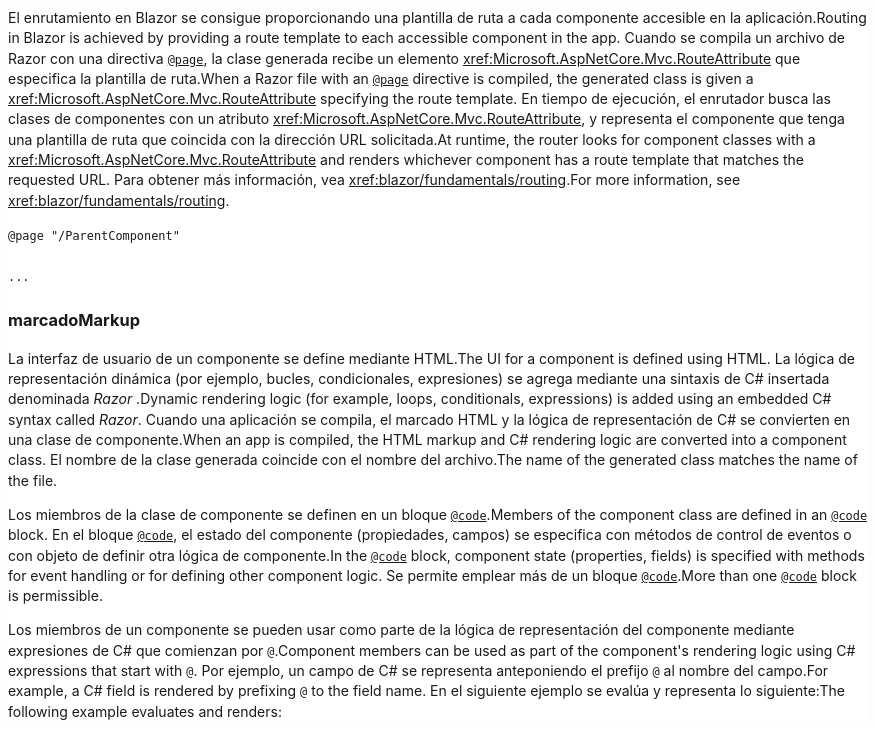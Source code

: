 <span data-ttu-id="6c15b-124">El enrutamiento en Blazor se consigue proporcionando una plantilla de ruta a cada componente accesible en la aplicación.</span><span class="sxs-lookup"><span data-stu-id="6c15b-124">Routing in Blazor is achieved by providing a route template to each accessible component in the app.</span></span> <span data-ttu-id="6c15b-125">Cuando se compila un archivo de Razor con una directiva [`@page`][9], la clase generada recibe un elemento <xref:Microsoft.AspNetCore.Mvc.RouteAttribute> que especifica la plantilla de ruta.</span><span class="sxs-lookup"><span data-stu-id="6c15b-125">When a Razor file with an [`@page`][9] directive is compiled, the generated class is given a <xref:Microsoft.AspNetCore.Mvc.RouteAttribute> specifying the route template.</span></span> <span data-ttu-id="6c15b-126">En tiempo de ejecución, el enrutador busca las clases de componentes con un atributo <xref:Microsoft.AspNetCore.Mvc.RouteAttribute>, y representa el componente que tenga una plantilla de ruta que coincida con la dirección URL solicitada.</span><span class="sxs-lookup"><span data-stu-id="6c15b-126">At runtime, the router looks for component classes with a <xref:Microsoft.AspNetCore.Mvc.RouteAttribute> and renders whichever component has a route template that matches the requested URL.</span></span> <span data-ttu-id="6c15b-127">Para obtener más información, vea <xref:blazor/fundamentals/routing>.</span><span class="sxs-lookup"><span data-stu-id="6c15b-127">For more information, see <xref:blazor/fundamentals/routing>.</span></span>

```razor
@page "/ParentComponent"

...
```

### <a name="markup"></a><span data-ttu-id="6c15b-128">marcado</span><span class="sxs-lookup"><span data-stu-id="6c15b-128">Markup</span></span>

<span data-ttu-id="6c15b-129">La interfaz de usuario de un componente se define mediante HTML.</span><span class="sxs-lookup"><span data-stu-id="6c15b-129">The UI for a component is defined using HTML.</span></span> <span data-ttu-id="6c15b-130">La lógica de representación dinámica (por ejemplo, bucles, condicionales, expresiones) se agrega mediante una sintaxis de C# insertada denominada *Razor* .</span><span class="sxs-lookup"><span data-stu-id="6c15b-130">Dynamic rendering logic (for example, loops, conditionals, expressions) is added using an embedded C# syntax called *Razor*.</span></span> <span data-ttu-id="6c15b-131">Cuando una aplicación se compila, el marcado HTML y la lógica de representación de C# se convierten en una clase de componente.</span><span class="sxs-lookup"><span data-stu-id="6c15b-131">When an app is compiled, the HTML markup and C# rendering logic are converted into a component class.</span></span> <span data-ttu-id="6c15b-132">El nombre de la clase generada coincide con el nombre del archivo.</span><span class="sxs-lookup"><span data-stu-id="6c15b-132">The name of the generated class matches the name of the file.</span></span>

<span data-ttu-id="6c15b-133">Los miembros de la clase de componente se definen en un bloque [`@code`][1].</span><span class="sxs-lookup"><span data-stu-id="6c15b-133">Members of the component class are defined in an [`@code`][1] block.</span></span> <span data-ttu-id="6c15b-134">En el bloque [`@code`][1], el estado del componente (propiedades, campos) se especifica con métodos de control de eventos o con objeto de definir otra lógica de componente.</span><span class="sxs-lookup"><span data-stu-id="6c15b-134">In the [`@code`][1] block, component state (properties, fields) is specified with methods for event handling or for defining other component logic.</span></span> <span data-ttu-id="6c15b-135">Se permite emplear más de un bloque [`@code`][1].</span><span class="sxs-lookup"><span data-stu-id="6c15b-135">More than one [`@code`][1] block is permissible.</span></span>

<span data-ttu-id="6c15b-136">Los miembros de un componente se pueden usar como parte de la lógica de representación del componente mediante expresiones de C# que comienzan por `@`.</span><span class="sxs-lookup"><span data-stu-id="6c15b-136">Component members can be used as part of the component's rendering logic using C# expressions that start with `@`.</span></span> <span data-ttu-id="6c15b-137">Por ejemplo, un campo de C# se representa anteponiendo el prefijo `@` al nombre del campo.</span><span class="sxs-lookup"><span data-stu-id="6c15b-137">For example, a C# field is rendered by prefixing `@` to the field name.</span></span> <span data-ttu-id="6c15b-138">En el siguiente ejemplo se evalúa y representa lo siguiente:</span><span class="sxs-lookup"><span data-stu-id="6c15b-138">The following example evaluates and renders:</span></span>


[1]: <xref:mvc/views/razor#code>
[2]: <xref:mvc/views/razor#using>
[3]: <xref:mvc/views/razor#attributes>
[4]: <xref:mvc/views/razor#ref>
[5]: <xref:mvc/views/razor#key>
[6]: <xref:mvc/views/razor#inherits>
[7]: <xref:mvc/views/razor#attribute>
[8]: <xref:mvc/views/razor#namespace>
[9]: <xref:mvc/views/razor#page>
[10]: <xref:mvc/views/razor#bind>
